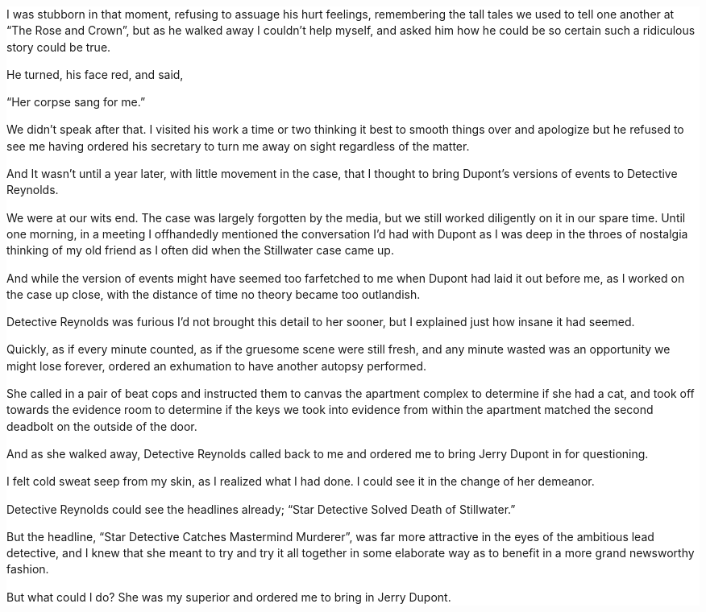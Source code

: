 I was stubborn in that moment, refusing to assuage his hurt feelings, remembering the tall tales we used to tell one another at “The Rose and Crown”, but as he walked away I couldn’t help myself, and asked him how he could be so certain such a ridiculous story could be true. 
  
He turned, his face red, and said,
  
“Her corpse sang for me.” 
  
We didn’t speak after that. I visited his work a time or two thinking it best to smooth things over and apologize but he refused to see me having ordered his secretary to turn me away on sight regardless of the matter. 
  
And It wasn’t until a year later, with little movement in the case, that I thought to bring Dupont’s versions of events to Detective Reynolds. 

  
We were at our wits end. The case was largely forgotten by the media, but we still worked diligently on it in our spare time. Until one morning, in a meeting I offhandedly mentioned the conversation I’d had with Dupont as I was deep in the throes of nostalgia thinking of my old friend as I often did when the Stillwater case came up. 
  
And while the version of events might have seemed too farfetched to me when Dupont had laid it out before me, as I worked on the case up close, with the distance of time no theory became too outlandish. 
  

  
Detective Reynolds was furious I’d not brought this detail to her sooner, but I explained just how insane it had seemed. 
  

  
Quickly, as if every minute counted, as if the gruesome scene were still fresh, and any minute wasted was an opportunity we might lose forever, ordered an exhumation to have another autopsy performed. 
  

  
She called in a pair of beat cops and instructed them to canvas the apartment complex to determine if she had a cat, and took off towards the evidence room to determine if the keys we took into evidence from within the apartment matched the second deadbolt on the outside of the door. 
  

  
And as she walked away, Detective Reynolds called back to me and ordered me to bring Jerry Dupont in for questioning. 
  

  
I felt cold sweat seep from my skin, as I realized what I had done. I could see it in the change of her demeanor. 
  

  
Detective Reynolds could see the headlines already; “Star Detective Solved Death of Stillwater.”
  

  
But the headline, “Star Detective Catches Mastermind Murderer”, was far more attractive in the eyes of the ambitious lead detective, and I knew that she meant to try and try it all together in some elaborate way as to benefit in a more grand newsworthy fashion. 
  

  
But what could I do? She was my superior and ordered me to bring in Jerry Dupont. 
  